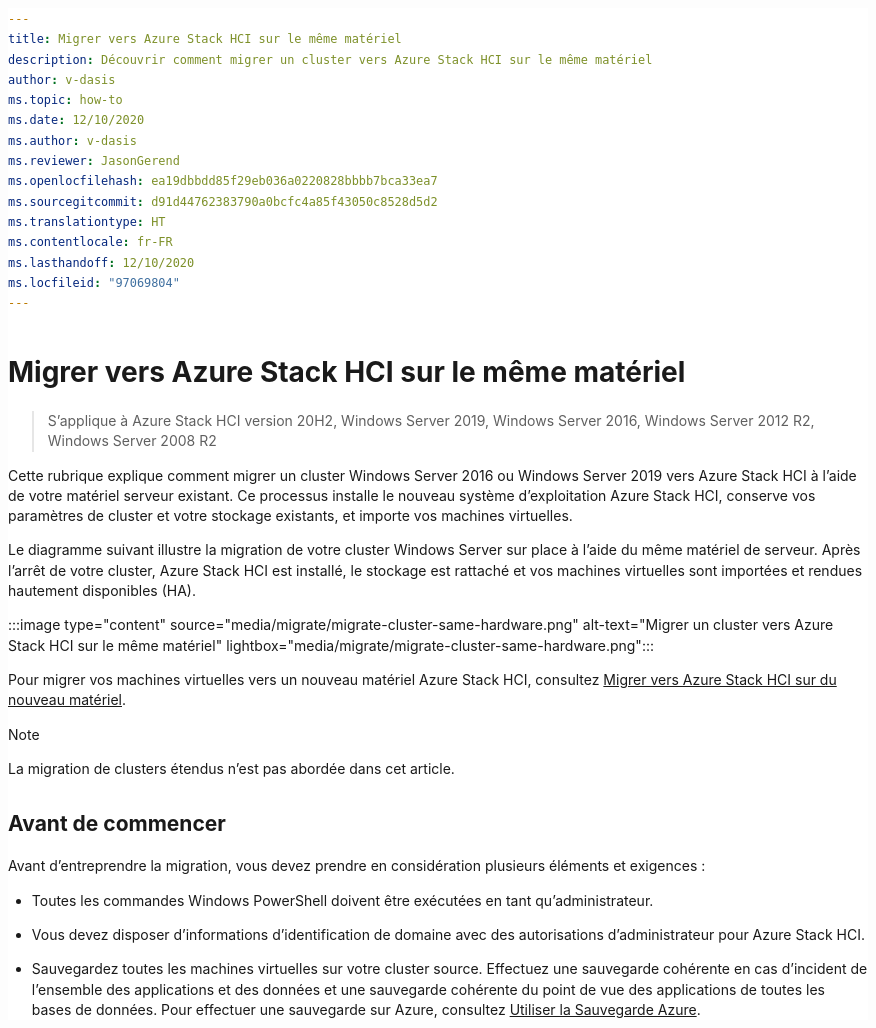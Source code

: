 ```yaml
---
title: Migrer vers Azure Stack HCI sur le même matériel
description: Découvrir comment migrer un cluster vers Azure Stack HCI sur le même matériel
author: v-dasis
ms.topic: how-to
ms.date: 12/10/2020
ms.author: v-dasis
ms.reviewer: JasonGerend
ms.openlocfilehash: ea19dbbdd85f29eb036a0220828bbbb7bca33ea7
ms.sourcegitcommit: d91d44762383790a0bcfc4a85f43050c8528d5d2
ms.translationtype: HT
ms.contentlocale: fr-FR
ms.lasthandoff: 12/10/2020
ms.locfileid: "97069804"
---
```

# <a name="migrate-to-azure-stack-hci-on-same-hardware"></a>Migrer vers Azure Stack HCI sur le même matériel

> S’applique à Azure Stack HCI version 20H2, Windows Server 2019, Windows Server 2016, Windows Server 2012 R2, Windows Server 2008 R2

Cette rubrique explique comment migrer un cluster Windows Server 2016 ou Windows Server 2019 vers Azure Stack HCI à l’aide de votre matériel serveur existant. Ce processus installe le nouveau système d’exploitation Azure Stack HCI, conserve vos paramètres de cluster et votre stockage existants, et importe vos machines virtuelles.

Le diagramme suivant illustre la migration de votre cluster Windows Server sur place à l’aide du même matériel de serveur. Après l’arrêt de votre cluster, Azure Stack HCI est installé, le stockage est rattaché et vos machines virtuelles sont importées et rendues hautement disponibles (HA).

:::image type="content" source="media/migrate/migrate-cluster-same-hardware.png" alt-text="Migrer un cluster vers Azure Stack HCI sur le même matériel" lightbox="media/migrate/migrate-cluster-same-hardware.png":::

Pour migrer vos machines virtuelles vers un nouveau matériel Azure Stack HCI, consultez [Migrer vers Azure Stack HCI sur du nouveau matériel](migrate-cluster-new-hardware.md).

> [!NOTE]
> La migration de clusters étendus n’est pas abordée dans cet article.

## <a name="before-you-begin"></a>Avant de commencer

Avant d’entreprendre la migration, vous devez prendre en considération plusieurs éléments et exigences :

- Toutes les commandes Windows PowerShell doivent être exécutées en tant qu’administrateur.

- Vous devez disposer d’informations d’identification de domaine avec des autorisations d’administrateur pour Azure Stack HCI.

- Sauvegardez toutes les machines virtuelles sur votre cluster source. Effectuez une sauvegarde cohérente en cas d’incident de l’ensemble des applications et des données et une sauvegarde cohérente du point de vue des applications de toutes les bases de données.  Pour effectuer une sauvegarde sur Azure, consultez [Utiliser la Sauvegarde Azure](https://docs.microsoft.com/azure-stack/hci/manage/use-azure-backup).
